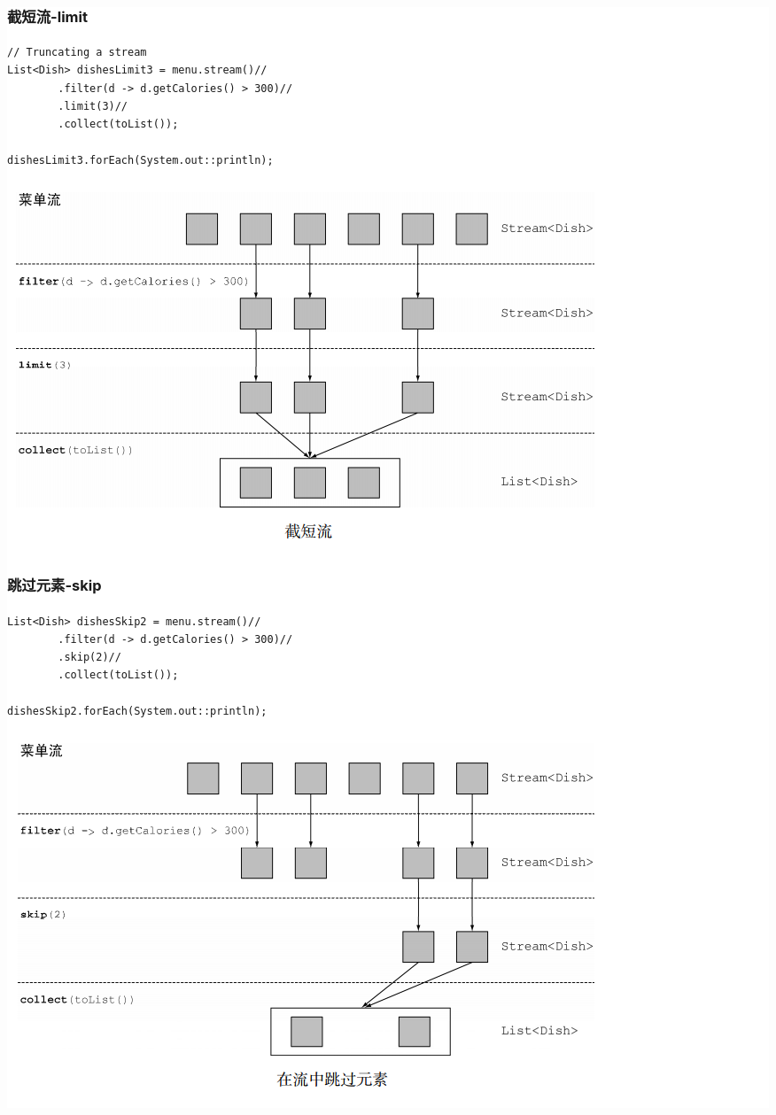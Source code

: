 ### 截短流-limit ###

	// Truncating a stream
	List<Dish> dishesLimit3 = menu.stream()//
			.filter(d -> d.getCalories() > 300)//
			.limit(3)//
			.collect(toList());

	dishesLimit3.forEach(System.out::println);

![](image/limit.png)

### 跳过元素-skip ###

	List<Dish> dishesSkip2 = menu.stream()//
			.filter(d -> d.getCalories() > 300)//
			.skip(2)//
			.collect(toList());

	dishesSkip2.forEach(System.out::println);

![](image/skip.png)
